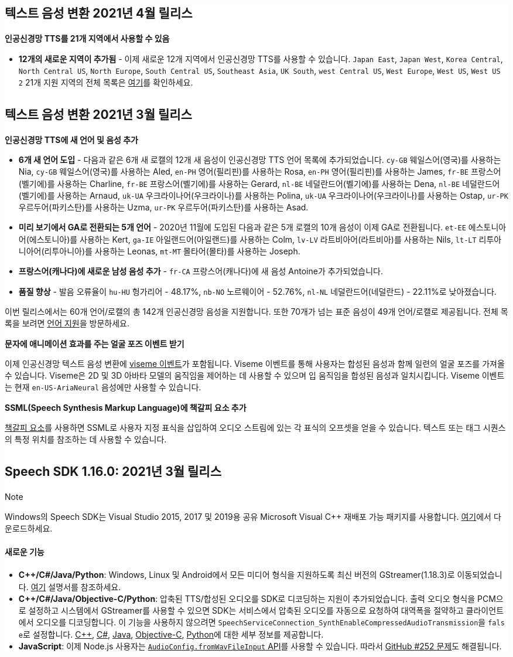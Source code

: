 ## <a name="text-to-speech-2021-april-release"></a>텍스트 음성 변환 2021년 4월 릴리스

**인공신경망 TTS를 21개 지역에서 사용할 수 있음**

- **12개의 새로운 지역이 추가됨** - 이제 새로운 12개 지역에서 인공신경망 TTS를 사용할 수 있습니다. `Japan East`, `Japan West`, `Korea Central`, `North Central US`, `North Europe`, `South Central US`, `Southeast Asia`, `UK South`, `west Central US`, `West Europe`, `West US`, `West US 2` 21개 지원 지역의 전체 목록은 [여기](regions.md#text-to-speech)를 확인하세요.

## <a name="text-to-speech-2021-march-release"></a>텍스트 음성 변환 2021년 3월 릴리스

**인공신경망 TTS에 새 언어 및 음성 추가**

- **6개 새 언어 도입** - 다음과 같은 6개 새 로캘의 12개 새 음성이 인공신경망 TTS 언어 목록에 추가되었습니다. `cy-GB` 웨일스어(영국)를 사용하는 Nia, `cy-GB` 웨일스어(영국)를 사용하는 Aled, `en-PH` 영어(필리핀)를 사용하는 Rosa, `en-PH` 영어(필리핀)를 사용하는 James, `fr-BE` 프랑스어(벨기에)를 사용하는 Charline, `fr-BE` 프랑스어(벨기에)를 사용하는 Gerard, `nl-BE` 네덜란드어(벨기에)를 사용하는 Dena, `nl-BE` 네덜란드어(벨기에)를 사용하는 Arnaud, `uk-UA` 우크라이나어(우크라이나)를 사용하는 Polina, `uk-UA` 우크라이나어(우크라이나)를 사용하는 Ostap, `ur-PK` 우르두어(파키스탄)를 사용하는 Uzma, `ur-PK` 우르두어(파키스탄)를 사용하는 Asad.

- **미리 보기에서 GA로 전환되는 5개 언어** - 2020년 11월에 도입된 다음과 같은 5개 로캘의 10개 음성이 이제 GA로 전환됩니다. `et-EE` 에스토니아어(에스토니아)를 사용하는 Kert, `ga-IE` 아일랜드어(아일랜드)를 사용하는 Colm, `lv-LV` 라트비아어(라트비아)를 사용하는 Nils, `lt-LT` 리투아니아어(리투아니아)를 사용하는 Leonas, `mt-MT` 몰타어(몰타)를 사용하는 Joseph.

- **프랑스어(캐나다)에 새로운 남성 음성 추가** - `fr-CA` 프랑스어(캐나다)에 새 음성 Antoine가 추가되었습니다.

- **품질 향상** - 발음 오류율이 `hu-HU` 헝가리어 - 48.17%, `nb-NO` 노르웨이어 - 52.76%, `nl-NL` 네덜란드어(네덜란드) - 22.11%로 낮아졌습니다.

이번 릴리스에서는 60개 언어/로캘의 총 142개 인공신경망 음성을 지원합니다. 또한 70개가 넘는 표준 음성이 49개 언어/로캘로 제공됩니다. 전체 목록을 보려면 [언어 지원](language-support.md#text-to-speech)을 방문하세요.

**문자에 애니메이션 효과를 주는 얼굴 포즈 이벤트 받기**

이제 인공신경망 텍스트 음성 변환에 [viseme 이벤트](how-to-speech-synthesis-viseme.md)가 포함됩니다. Viseme 이벤트를 통해 사용자는 합성된 음성과 함께 일련의 얼굴 포즈를 가져올 수 있습니다. Viseme은 2D 및 3D 아바타 모델의 움직임을 제어하는 데 사용할 수 있으며 입 움직임을 합성된 음성과 일치시킵니다. Viseme 이벤트는 현재 `en-US-AriaNeural` 음성에만 사용할 수 있습니다.

**SSML(Speech Synthesis Markup Language)에 책갈피 요소 추가**

[책갈피 요소](speech-synthesis-markup.md#bookmark-element)를 사용하면 SSML로 사용자 지정 표식을 삽입하여 오디오 스트림에 있는 각 표식의 오프셋을 얻을 수 있습니다. 텍스트 또는 태그 시퀀스의 특정 위치를 참조하는 데 사용할 수 있습니다.

## <a name="speech-sdk-1160-2021-march-release"></a>Speech SDK 1.16.0: 2021년 3월 릴리스

> [!NOTE]
> Windows의 Speech SDK는 Visual Studio 2015, 2017 및 2019용 공유 Microsoft Visual C++ 재배포 가능 패키지를 사용합니다. [여기](https://support.microsoft.com/help/2977003/the-latest-supported-visual-c-downloads)에서 다운로드하세요.

#### <a name="new-features"></a>새로운 기능

- **C++/C#/Java/Python**: Windows, Linux 및 Android에서 모든 미디어 형식을 지원하도록 최신 버전의 GStreamer(1.18.3)로 이동되었습니다. [여기](how-to-use-codec-compressed-audio-input-streams.md) 설명서를 참조하세요.
- **C++/C#/Java/Objective-C/Python**: 압축된 TTS/합성된 오디오를 SDK로 디코딩하는 지원이 추가되었습니다. 출력 오디오 형식을 PCM으로 설정하고 시스템에서 GStreamer를 사용할 수 있으면 SDK는 서비스에서 압축된 오디오를 자동으로 요청하여 대역폭을 절약하고 클라이언트에서 오디오를 디코딩합니다. 이 기능을 사용하지 않으려면 `SpeechServiceConnection_SynthEnableCompressedAudioTransmission`을 `false`로 설정합니다. [C++](/cpp/cognitive-services/speech/microsoft-cognitiveservices-speech-namespace#propertyid), [C#](/dotnet/api/microsoft.cognitiveservices.speech.propertyid), [Java](/java/api/com.microsoft.cognitiveservices.speech.propertyid), [Objective-C](/objectivec/cognitive-services/speech/spxpropertyid), [Python](/python/api/azure-cognitiveservices-speech/azure.cognitiveservices.speech.propertyid)에 대한 세부 정보를 제공합니다.
- **JavaScript**: 이제 Node.js 사용자는 [`AudioConfig.fromWavFileInput` API](/javascript/api/microsoft-cognitiveservices-speech-sdk/audioconfig#fromWavFileInput_File_)를 사용할 수 있습니다. 따라서 [GitHub #252 문제](https://github.com/microsoft/cognitive-services-speech-sdk-js/issues/252)도 해결됩니다.